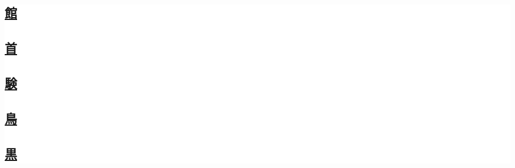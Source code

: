 ## [館](../Kanji/kanji-dict/館.md)
## [首](../Kanji/kanji-dict/首.md)
## [験](../Kanji/temp-kanji/験.md)
## [鳥](../Kanji/kanji-dict/鳥.md)
## [黒](../Kanji/temp-kanji/黒.md)